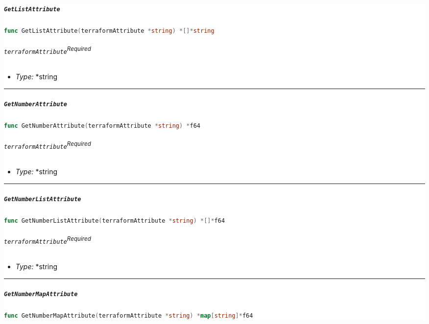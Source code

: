 
##### `GetListAttribute` <a name="GetListAttribute" id="@cdktf/provider-azuread.applicationOwner.ApplicationOwnerTimeoutsOutputReference.getListAttribute"></a>

```go
func GetListAttribute(terraformAttribute *string) *[]*string
```

###### `terraformAttribute`<sup>Required</sup> <a name="terraformAttribute" id="@cdktf/provider-azuread.applicationOwner.ApplicationOwnerTimeoutsOutputReference.getListAttribute.parameter.terraformAttribute"></a>

- *Type:* *string

---

##### `GetNumberAttribute` <a name="GetNumberAttribute" id="@cdktf/provider-azuread.applicationOwner.ApplicationOwnerTimeoutsOutputReference.getNumberAttribute"></a>

```go
func GetNumberAttribute(terraformAttribute *string) *f64
```

###### `terraformAttribute`<sup>Required</sup> <a name="terraformAttribute" id="@cdktf/provider-azuread.applicationOwner.ApplicationOwnerTimeoutsOutputReference.getNumberAttribute.parameter.terraformAttribute"></a>

- *Type:* *string

---

##### `GetNumberListAttribute` <a name="GetNumberListAttribute" id="@cdktf/provider-azuread.applicationOwner.ApplicationOwnerTimeoutsOutputReference.getNumberListAttribute"></a>

```go
func GetNumberListAttribute(terraformAttribute *string) *[]*f64
```

###### `terraformAttribute`<sup>Required</sup> <a name="terraformAttribute" id="@cdktf/provider-azuread.applicationOwner.ApplicationOwnerTimeoutsOutputReference.getNumberListAttribute.parameter.terraformAttribute"></a>

- *Type:* *string

---

##### `GetNumberMapAttribute` <a name="GetNumberMapAttribute" id="@cdktf/provider-azuread.applicationOwner.ApplicationOwnerTimeoutsOutputReference.getNumberMapAttribute"></a>

```go
func GetNumberMapAttribute(terraformAttribute *string) *map[string]*f64
```

